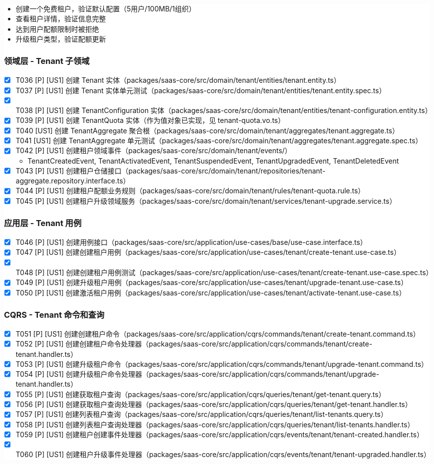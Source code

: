 - 创建一个免费租户，验证默认配置（5用户/100MB/1组织）
- 查看租户详情，验证信息完整
- 达到用户配额限制时被拒绝
- 升级租户类型，验证配额更新

### 领域层 - Tenant 子领域

- [X] T036 [P] [US1] 创建 Tenant 实体（packages/saas-core/src/domain/tenant/entities/tenant.entity.ts）
- [X] T037 [P] [US1] 创建 Tenant 实体单元测试（packages/saas-core/src/domain/tenant/entities/tenant.entity.spec.ts）
- [X] T038 [P] [US1] 创建 TenantConfiguration 实体（packages/saas-core/src/domain/tenant/entities/tenant-configuration.entity.ts）
- [X] T039 [P] [US1] 创建 TenantQuota 实体（作为值对象已实现，见 tenant-quota.vo.ts）
- [X] T040 [US1] 创建 TenantAggregate 聚合根（packages/saas-core/src/domain/tenant/aggregates/tenant.aggregate.ts）
- [X] T041 [US1] 创建 TenantAggregate 单元测试（packages/saas-core/src/domain/tenant/aggregates/tenant.aggregate.spec.ts）
- [X] T042 [P] [US1] 创建租户领域事件（packages/saas-core/src/domain/tenant/events/）
  - TenantCreatedEvent, TenantActivatedEvent, TenantSuspendedEvent, TenantUpgradedEvent, TenantDeletedEvent
- [X] T043 [P] [US1] 创建租户仓储接口（packages/saas-core/src/domain/tenant/repositories/tenant-aggregate.repository.interface.ts）
- [X] T044 [P] [US1] 创建租户配额业务规则（packages/saas-core/src/domain/tenant/rules/tenant-quota.rule.ts）
- [X] T045 [P] [US1] 创建租户升级领域服务（packages/saas-core/src/domain/tenant/services/tenant-upgrade.service.ts）

### 应用层 - Tenant 用例

- [X] T046 [P] [US1] 创建用例接口（packages/saas-core/src/application/use-cases/base/use-case.interface.ts）
- [X] T047 [P] [US1] 创建创建租户用例（packages/saas-core/src/application/use-cases/tenant/create-tenant.use-case.ts）
- [X] T048 [P] [US1] 创建创建租户用例测试（packages/saas-core/src/application/use-cases/tenant/create-tenant.use-case.spec.ts）
- [X] T049 [P] [US1] 创建升级租户用例（packages/saas-core/src/application/use-cases/tenant/upgrade-tenant.use-case.ts）
- [X] T050 [P] [US1] 创建激活租户用例（packages/saas-core/src/application/use-cases/tenant/activate-tenant.use-case.ts）

### CQRS - Tenant 命令和查询

- [X] T051 [P] [US1] 创建创建租户命令（packages/saas-core/src/application/cqrs/commands/tenant/create-tenant.command.ts）
- [X] T052 [P] [US1] 创建创建租户命令处理器（packages/saas-core/src/application/cqrs/commands/tenant/create-tenant.handler.ts）
- [X] T053 [P] [US1] 创建升级租户命令（packages/saas-core/src/application/cqrs/commands/tenant/upgrade-tenant.command.ts）
- [X] T054 [P] [US1] 创建升级租户命令处理器（packages/saas-core/src/application/cqrs/commands/tenant/upgrade-tenant.handler.ts）
- [X] T055 [P] [US1] 创建获取租户查询（packages/saas-core/src/application/cqrs/queries/tenant/get-tenant.query.ts）
- [X] T056 [P] [US1] 创建获取租户查询处理器（packages/saas-core/src/application/cqrs/queries/tenant/get-tenant.handler.ts）
- [X] T057 [P] [US1] 创建列表租户查询（packages/saas-core/src/application/cqrs/queries/tenant/list-tenants.query.ts）
- [X] T058 [P] [US1] 创建列表租户查询处理器（packages/saas-core/src/application/cqrs/queries/tenant/list-tenants.handler.ts）
- [X] T059 [P] [US1] 创建租户创建事件处理器（packages/saas-core/src/application/cqrs/events/tenant/tenant-created.handler.ts）
- [X] T060 [P] [US1] 创建租户升级事件处理器（packages/saas-core/src/application/cqrs/events/tenant/tenant-upgraded.handler.ts）
